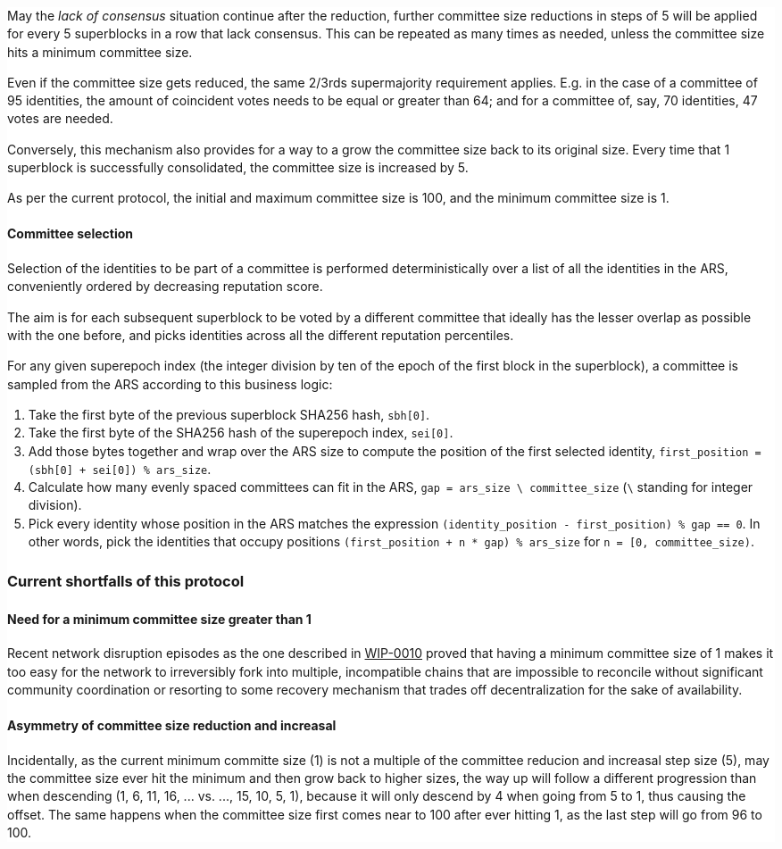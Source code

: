 May the _lack of consensus_ situation continue after the reduction, further committee size reductions in steps of 5 will be applied for every 5 superblocks in a row that lack consensus. This can be repeated as many times as needed, unless the committee size hits a minimum committee size.

Even if the committee size gets reduced, the same 2/3rds supermajority requirement applies. E.g. in the case of a committee of 95 identities, the amount of coincident votes needs to be equal or greater than 64; and for a committee of, say, 70 identities, 47 votes are needed.

Conversely, this mechanism also provides for a way to a grow the committee size back to its original size. Every time that 1 superblock is successfully consolidated, the committee size is increased by 5.

As per the current protocol, the initial and maximum committee size is 100, and the minimum committee size is 1.


#### Committee selection

Selection of the identities to be part of a committee is performed deterministically over a list of all the identities in the ARS, conveniently ordered by decreasing reputation score.

The aim is for each subsequent superblock to be voted by a different committee that ideally has the lesser overlap as possible with the one before, and picks identities across all the different reputation percentiles.

For any given superepoch index (the integer division by ten of the epoch of the first block in the superblock), a committee is sampled from the ARS according to this business logic:

1. Take the first byte of the previous superblock SHA256 hash, `sbh[0]`.
2. Take the first byte of the SHA256 hash of the superepoch index, `sei[0]`.
3. Add those bytes together and wrap over the ARS size to compute the position of the first selected identity, `first_position = (sbh[0] + sei[0]) % ars_size`.
4. Calculate how many evenly spaced committees can fit in the ARS, `gap = ars_size \ committee_size` (`\` standing for integer division).
5. Pick every identity whose position in the ARS matches the expression `(identity_position - first_position) % gap == 0`. In other words, pick the identities that occupy positions `(first_position + n * gap) % ars_size` for `n = [0, committee_size)`.

### Current shortfalls of this protocol

#### Need for a minimum committee size greater than 1

Recent network disruption episodes as the one described in [WIP-0010] proved that having a minimum committee size of 1 makes it too easy for the network to irreversibly fork into multiple, incompatible chains that are impossible to reconcile without significant community coordination or resorting to some recovery mechanism that trades off decentralization for the sake of availability.


#### Asymmetry of committee size reduction and increasal

Incidentally, as the current minimum committe size (1) is not a multiple of the committee reducion and increasal step size (5), may the committee size ever hit the minimum and then grow back to higher sizes, the way up will follow a different progression than when descending (1, 6, 11, 16, ... vs. ..., 15, 10, 5, 1), because it will only descend by 4 when going from 5 to 1, thus causing the offset. The same happens when the committee size first comes near to 100 after ever hitting 1, as the last step will go from 96 to 100.


[WIP-0010]: /wip-0010.md
[Issue 1467]: https://github.com/witnet/witnet-rust/issues/1467
[modulo bias]: https://research.kudelskisecurity.com/2020/07/28/the-definitive-guide-to-modulo-bias-and-how-to-avoid-it/
[2nd-hf]: https://github.com/witnet/witnet-rust/tree/second_hard_fork
[lrubiorod]: https://github.com/lrubiorod
[tmpolaczyk]: https://github.com/tmpolaczyk